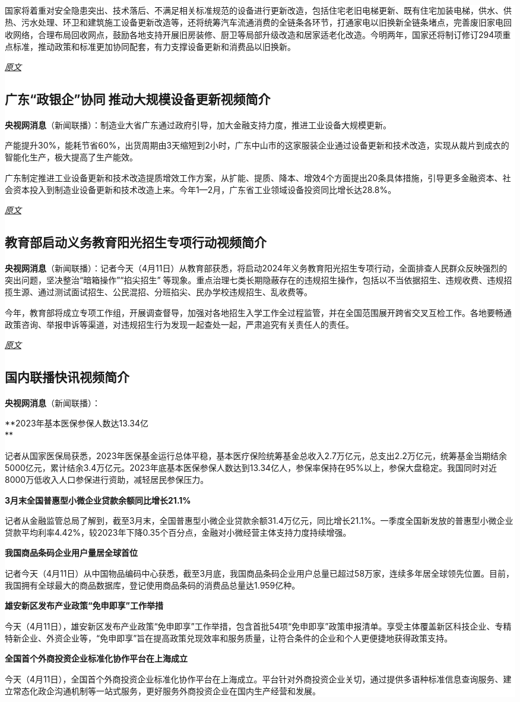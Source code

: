 国家将着重对安全隐患突出、技术落后、不满足相关标准规范的设备进行更新改造，包括住宅老旧电梯更新、既有住宅加装电梯，供水、供热、污水处理、环卫和建筑施工设备更新改造等，还将统筹汽车流通消费的全链条各环节，打通家电以旧换新全链条堵点，完善废旧家电回收网络，合理布局回收网点，鼓励各地支持开展旧房装修、厨卫等局部升级改造和居家适老化改造。今明两年，国家还将制订修订294项重点标准，推动政策和标准更加协同配套，有力支撑设备更新和消费品以旧换新。

*[原文](https://tv.cctv.com/2024/04/11/VIDEG0XIqKJUWYvqfxkgCSQ5240411.shtml)*


## 广东“政银企”协同 推动大规模设备更新视频简介

**央视网消息**（新闻联播）：制造业大省广东通过政府引导，加大金融支持力度，推进工业设备大规模更新。  

产能提升30%，能耗节省60%，出货周期由3天缩短到2小时，广东中山市的这家服装企业通过设备更新和技术改造，实现从裁片到成衣的智能化生产，极大提高了生产能效。  

广东制定推进工业设备更新和技术改造提质增效工作方案，从扩能、提质、降本、增效4个方面提出20条具体措施，引导更多金融资本、社会资本投入到制造业设备更新和技术改造上来。今年1—2月，广东省工业领域设备投资同比增长达28.8%。

*[原文](https://tv.cctv.com/2024/04/11/VIDEPBPijnIJiDVLt9k1hJXv240411.shtml)*


## 教育部启动义务教育阳光招生专项行动视频简介

**央视网消息**（新闻联播）：记者今天（4月11日）从教育部获悉，将启动2024年义务教育阳光招生专项行动，全面排查人民群众反映强烈的突出问题，坚决整治“暗箱操作”“掐尖招生” 等现象。重点治理七类长期隐蔽存在的违规招生操作，包括以不当依据招生、违规收费、违规招揽生源、通过测试面试招生、公民混招、分班掐尖、民办学校违规招生、乱收费等。  

今年，教育部将成立专项工作组，开展调查督导，加强对各地招生入学工作全过程监管，并在全国范围展开跨省交叉互检工作。各地要畅通政策咨询、举报申诉等渠道，对违规招生行为发现一起查处一起，严肃追究有关责任人的责任。

*[原文](https://tv.cctv.com/2024/04/11/VIDEsHxc0vwHOBRIJOd9uOfB240411.shtml)*


## 国内联播快讯视频简介

**央视网消息**（新闻联播）：  

**2023年基本医保参保人数达13.34亿  
**

记者从国家医保局获悉，2023年医保基金运行总体平稳，基本医疗保险统筹基金总收入2.7万亿元，总支出2.2万亿元，统筹基金当期结余5000亿元，累计结余3.4万亿元。2023年底基本医保参保人数达到13.34亿人，参保率保持在95%以上，参保大盘稳定。我国同时对近8000万低收入人口参保进行资助，减轻居民参保压力。  

**3月末全国普惠型小微企业贷款余额同比增长21.1%**  

记者从金融监管总局了解到，截至3月末，全国普惠型小微企业贷款余额31.4万亿元，同比增长21.1%。一季度全国新发放的普惠型小微企业贷款平均利率4.42%，较2023年下降0.35个百分点，金融对小微经营主体支持力度持续增强。  

**我国商品条码企业用户量居全球首位**  

记者今天（4月11日）从中国物品编码中心获悉，截至3月底，我国商品条码企业用户总量已超过58万家，连续多年居全球领先位置。目前，我国拥有全球最大的商品数据库，登记使用商品条码的消费品总量达1.959亿种。  

**雄安新区发布产业政策“免申即享”工作举措**  

今天（4月11日），雄安新区发布产业政策“免申即享”工作举措，包含首批54项“免申即享”政策申报清单。享受主体覆盖新区科技企业、专精特新企业、外资企业等，“免申即享”旨在提高政策兑现效率和服务质量，让符合条件的企业和个人更便捷地获得政策支持。  

**全国首个外商投资企业标准化协作平台在上海成立**  

今天（4月11日），全国首个外商投资企业标准化协作平台在上海成立。平台针对外商投资企业关切，通过提供多语种标准信息查询服务、建立常态化政企沟通机制等一站式服务，更好服务外商投资企业在国内生产经营和发展。  
